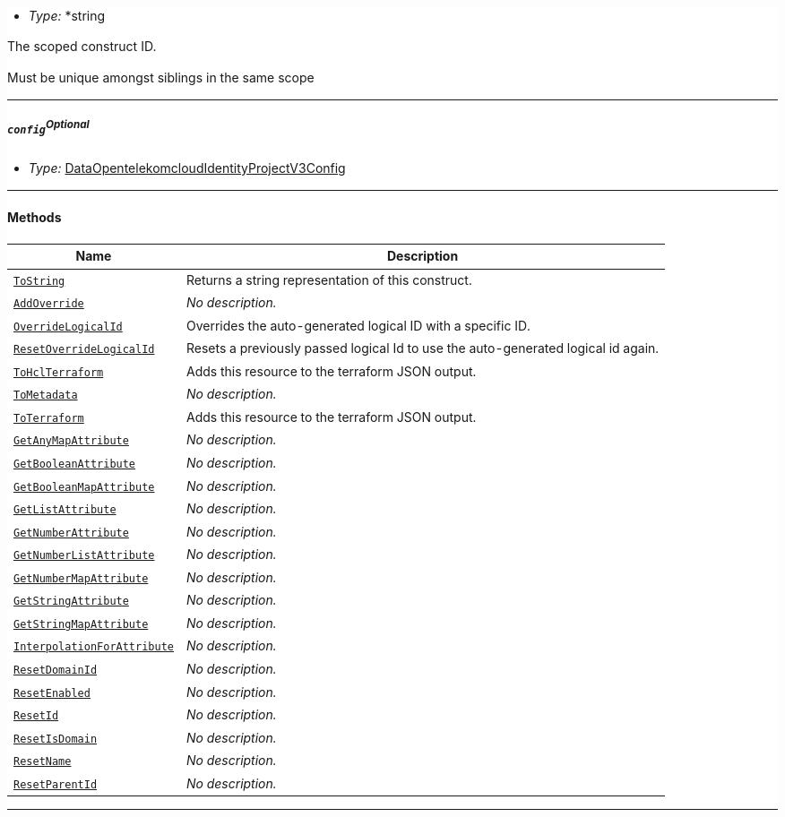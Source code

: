 - *Type:* *string

The scoped construct ID.

Must be unique amongst siblings in the same scope

---

##### `config`<sup>Optional</sup> <a name="config" id="@cdktf/provider-opentelekomcloud.dataOpentelekomcloudIdentityProjectV3.DataOpentelekomcloudIdentityProjectV3.Initializer.parameter.config"></a>

- *Type:* <a href="#@cdktf/provider-opentelekomcloud.dataOpentelekomcloudIdentityProjectV3.DataOpentelekomcloudIdentityProjectV3Config">DataOpentelekomcloudIdentityProjectV3Config</a>

---

#### Methods <a name="Methods" id="Methods"></a>

| **Name** | **Description** |
| --- | --- |
| <code><a href="#@cdktf/provider-opentelekomcloud.dataOpentelekomcloudIdentityProjectV3.DataOpentelekomcloudIdentityProjectV3.toString">ToString</a></code> | Returns a string representation of this construct. |
| <code><a href="#@cdktf/provider-opentelekomcloud.dataOpentelekomcloudIdentityProjectV3.DataOpentelekomcloudIdentityProjectV3.addOverride">AddOverride</a></code> | *No description.* |
| <code><a href="#@cdktf/provider-opentelekomcloud.dataOpentelekomcloudIdentityProjectV3.DataOpentelekomcloudIdentityProjectV3.overrideLogicalId">OverrideLogicalId</a></code> | Overrides the auto-generated logical ID with a specific ID. |
| <code><a href="#@cdktf/provider-opentelekomcloud.dataOpentelekomcloudIdentityProjectV3.DataOpentelekomcloudIdentityProjectV3.resetOverrideLogicalId">ResetOverrideLogicalId</a></code> | Resets a previously passed logical Id to use the auto-generated logical id again. |
| <code><a href="#@cdktf/provider-opentelekomcloud.dataOpentelekomcloudIdentityProjectV3.DataOpentelekomcloudIdentityProjectV3.toHclTerraform">ToHclTerraform</a></code> | Adds this resource to the terraform JSON output. |
| <code><a href="#@cdktf/provider-opentelekomcloud.dataOpentelekomcloudIdentityProjectV3.DataOpentelekomcloudIdentityProjectV3.toMetadata">ToMetadata</a></code> | *No description.* |
| <code><a href="#@cdktf/provider-opentelekomcloud.dataOpentelekomcloudIdentityProjectV3.DataOpentelekomcloudIdentityProjectV3.toTerraform">ToTerraform</a></code> | Adds this resource to the terraform JSON output. |
| <code><a href="#@cdktf/provider-opentelekomcloud.dataOpentelekomcloudIdentityProjectV3.DataOpentelekomcloudIdentityProjectV3.getAnyMapAttribute">GetAnyMapAttribute</a></code> | *No description.* |
| <code><a href="#@cdktf/provider-opentelekomcloud.dataOpentelekomcloudIdentityProjectV3.DataOpentelekomcloudIdentityProjectV3.getBooleanAttribute">GetBooleanAttribute</a></code> | *No description.* |
| <code><a href="#@cdktf/provider-opentelekomcloud.dataOpentelekomcloudIdentityProjectV3.DataOpentelekomcloudIdentityProjectV3.getBooleanMapAttribute">GetBooleanMapAttribute</a></code> | *No description.* |
| <code><a href="#@cdktf/provider-opentelekomcloud.dataOpentelekomcloudIdentityProjectV3.DataOpentelekomcloudIdentityProjectV3.getListAttribute">GetListAttribute</a></code> | *No description.* |
| <code><a href="#@cdktf/provider-opentelekomcloud.dataOpentelekomcloudIdentityProjectV3.DataOpentelekomcloudIdentityProjectV3.getNumberAttribute">GetNumberAttribute</a></code> | *No description.* |
| <code><a href="#@cdktf/provider-opentelekomcloud.dataOpentelekomcloudIdentityProjectV3.DataOpentelekomcloudIdentityProjectV3.getNumberListAttribute">GetNumberListAttribute</a></code> | *No description.* |
| <code><a href="#@cdktf/provider-opentelekomcloud.dataOpentelekomcloudIdentityProjectV3.DataOpentelekomcloudIdentityProjectV3.getNumberMapAttribute">GetNumberMapAttribute</a></code> | *No description.* |
| <code><a href="#@cdktf/provider-opentelekomcloud.dataOpentelekomcloudIdentityProjectV3.DataOpentelekomcloudIdentityProjectV3.getStringAttribute">GetStringAttribute</a></code> | *No description.* |
| <code><a href="#@cdktf/provider-opentelekomcloud.dataOpentelekomcloudIdentityProjectV3.DataOpentelekomcloudIdentityProjectV3.getStringMapAttribute">GetStringMapAttribute</a></code> | *No description.* |
| <code><a href="#@cdktf/provider-opentelekomcloud.dataOpentelekomcloudIdentityProjectV3.DataOpentelekomcloudIdentityProjectV3.interpolationForAttribute">InterpolationForAttribute</a></code> | *No description.* |
| <code><a href="#@cdktf/provider-opentelekomcloud.dataOpentelekomcloudIdentityProjectV3.DataOpentelekomcloudIdentityProjectV3.resetDomainId">ResetDomainId</a></code> | *No description.* |
| <code><a href="#@cdktf/provider-opentelekomcloud.dataOpentelekomcloudIdentityProjectV3.DataOpentelekomcloudIdentityProjectV3.resetEnabled">ResetEnabled</a></code> | *No description.* |
| <code><a href="#@cdktf/provider-opentelekomcloud.dataOpentelekomcloudIdentityProjectV3.DataOpentelekomcloudIdentityProjectV3.resetId">ResetId</a></code> | *No description.* |
| <code><a href="#@cdktf/provider-opentelekomcloud.dataOpentelekomcloudIdentityProjectV3.DataOpentelekomcloudIdentityProjectV3.resetIsDomain">ResetIsDomain</a></code> | *No description.* |
| <code><a href="#@cdktf/provider-opentelekomcloud.dataOpentelekomcloudIdentityProjectV3.DataOpentelekomcloudIdentityProjectV3.resetName">ResetName</a></code> | *No description.* |
| <code><a href="#@cdktf/provider-opentelekomcloud.dataOpentelekomcloudIdentityProjectV3.DataOpentelekomcloudIdentityProjectV3.resetParentId">ResetParentId</a></code> | *No description.* |

---